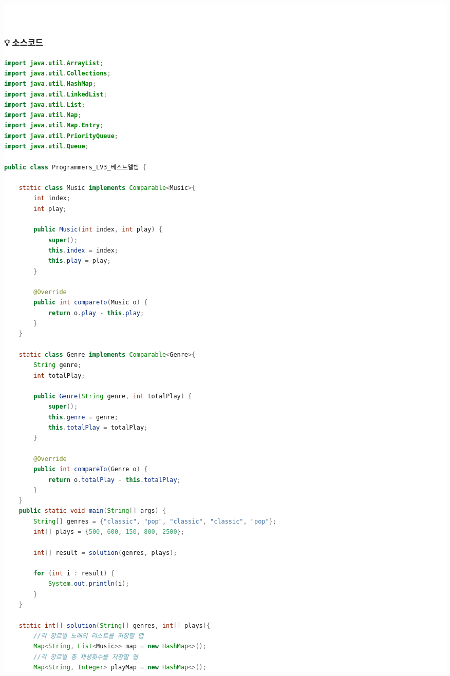 
<br><br>

###  💡 소스코드
```java
import java.util.ArrayList;
import java.util.Collections;
import java.util.HashMap;
import java.util.LinkedList;
import java.util.List;
import java.util.Map;
import java.util.Map.Entry;
import java.util.PriorityQueue;
import java.util.Queue;

public class Programmers_LV3_베스트앨범 {
	
	static class Music implements Comparable<Music>{
		int index;
		int play;
		
		public Music(int index, int play) {
			super();
			this.index = index;
			this.play = play;
		}

		@Override
		public int compareTo(Music o) {
			return o.play - this.play;
		}
	}
	
	static class Genre implements Comparable<Genre>{
		String genre;
		int totalPlay;

		public Genre(String genre, int totalPlay) {
			super();
			this.genre = genre;
			this.totalPlay = totalPlay;
		}

		@Override
		public int compareTo(Genre o) {
			return o.totalPlay - this.totalPlay;
		}
	}
	public static void main(String[] args) {
		String[] genres = {"classic", "pop", "classic", "classic", "pop"};
		int[] plays = {500, 600, 150, 800, 2500};
		
		int[] result = solution(genres, plays);
		
		for (int i : result) {
			System.out.println(i);
		}
	}
	
	static int[] solution(String[] genres, int[] plays){
		//각 장르별 노래의 리스트를 저장할 맵
		Map<String, List<Music>> map = new HashMap<>();
		//각 장르별 총 재생횟수를 저장할 맵
		Map<String, Integer> playMap = new HashMap<>();
```